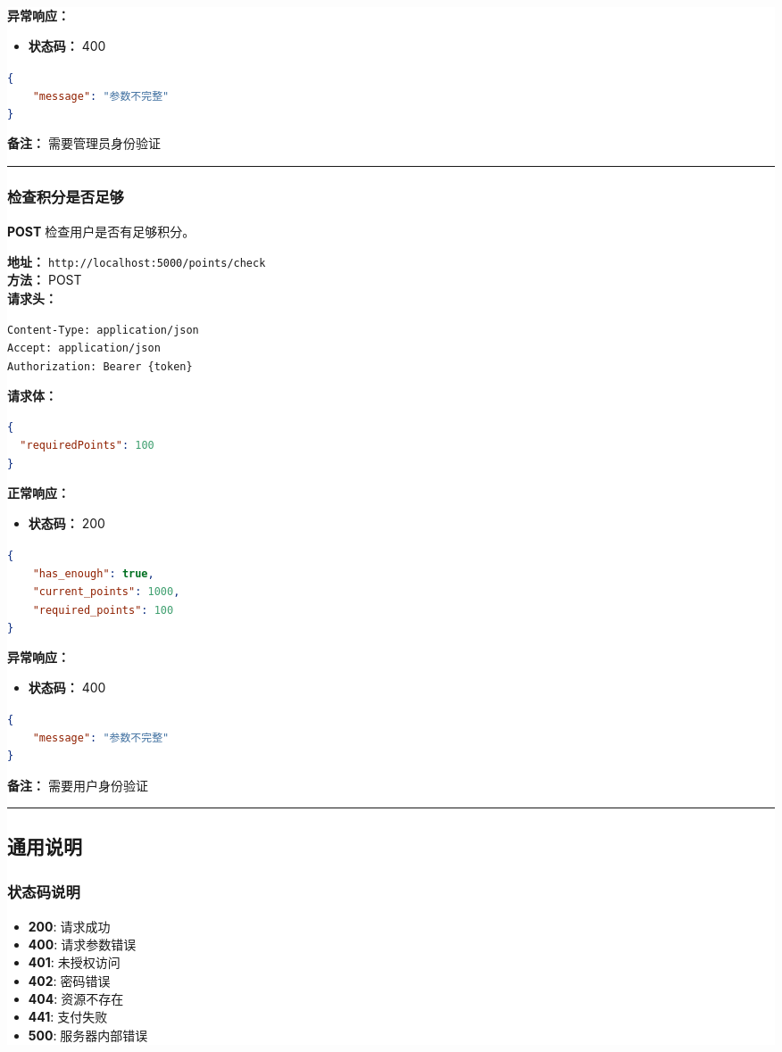**异常响应：**
- **状态码：** 400
```json
{
    "message": "参数不完整"
}
```

**备注：** 需要管理员身份验证

---

### 检查积分是否足够
**POST** 检查用户是否有足够积分。

**地址：** `http://localhost:5000/points/check`  
**方法：** POST  
**请求头：**
```
Content-Type: application/json
Accept: application/json
Authorization: Bearer {token}
```

**请求体：**
```json
{
  "requiredPoints": 100
}
```

**正常响应：**
- **状态码：** 200
```json
{
    "has_enough": true,
    "current_points": 1000,
    "required_points": 100
}
```

**异常响应：**
- **状态码：** 400
```json
{
    "message": "参数不完整"
}
```

**备注：** 需要用户身份验证

---

## 通用说明

### 状态码说明
- **200**: 请求成功
- **400**: 请求参数错误
- **401**: 未授权访问
- **402**: 密码错误
- **404**: 资源不存在
- **441**: 支付失败
- **500**: 服务器内部错误
